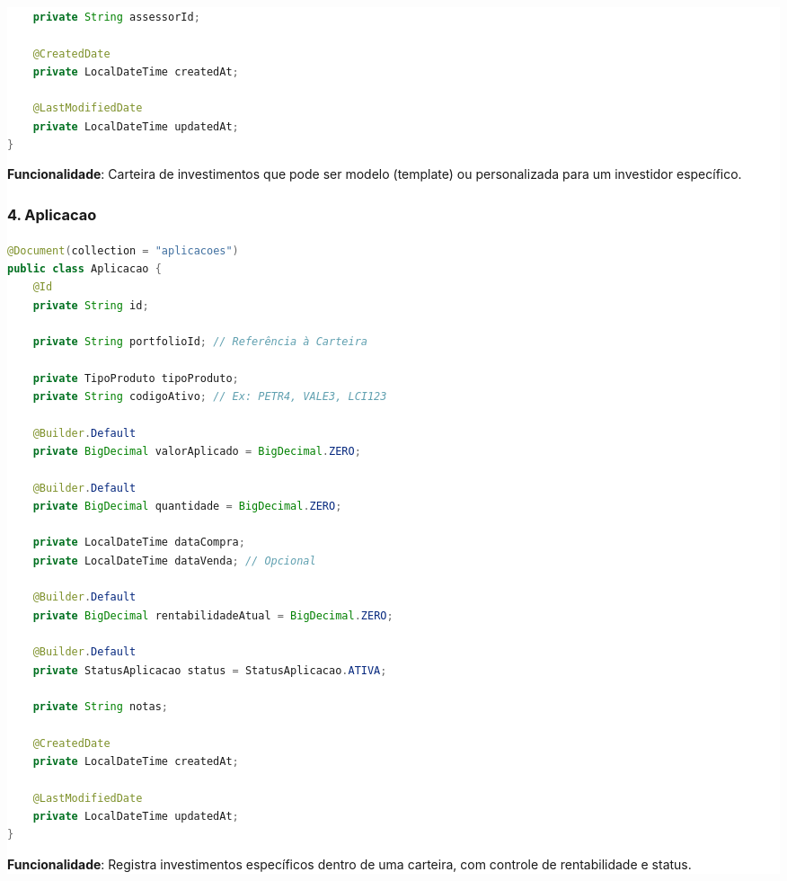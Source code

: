 ```java
    private String assessorId;
    
    @CreatedDate
    private LocalDateTime createdAt;
    
    @LastModifiedDate
    private LocalDateTime updatedAt;
}
```

**Funcionalidade**: Carteira de investimentos que pode ser modelo (template) ou personalizada para um investidor específico.

### 4. Aplicacao

```java
@Document(collection = "aplicacoes")
public class Aplicacao {
    @Id
    private String id;
    
    private String portfolioId; // Referência à Carteira
    
    private TipoProduto tipoProduto;
    private String codigoAtivo; // Ex: PETR4, VALE3, LCI123
    
    @Builder.Default
    private BigDecimal valorAplicado = BigDecimal.ZERO;
    
    @Builder.Default
    private BigDecimal quantidade = BigDecimal.ZERO;
    
    private LocalDateTime dataCompra;
    private LocalDateTime dataVenda; // Opcional
    
    @Builder.Default
    private BigDecimal rentabilidadeAtual = BigDecimal.ZERO;
    
    @Builder.Default
    private StatusAplicacao status = StatusAplicacao.ATIVA;
    
    private String notas;
    
    @CreatedDate
    private LocalDateTime createdAt;
    
    @LastModifiedDate
    private LocalDateTime updatedAt;
}
```

**Funcionalidade**: Registra investimentos específicos dentro de uma carteira, com controle de rentabilidade e status.
